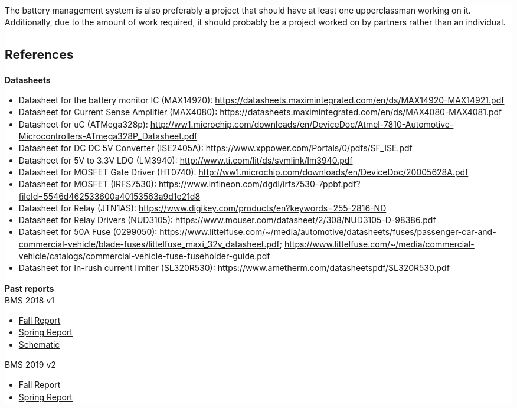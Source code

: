 The battery management system is also preferably a project that should have at least one upperclassman working on it. Additionally, due to the amount of work required, it should probably be a project worked on by partners rather than an individual.   


## References <a name="references"></a>
**Datasheets**  
- Datasheet for the battery monitor IC (MAX14920): https://datasheets.maximintegrated.com/en/ds/MAX14920-MAX14921.pdf  
- Datasheet for Current Sense Amplifier (MAX4080): https://datasheets.maximintegrated.com/en/ds/MAX4080-MAX4081.pdf  
- Datasheet for uC (ATMega328p): http://ww1.microchip.com/downloads/en/DeviceDoc/Atmel-7810-Automotive-Microcontrollers-ATmega328P_Datasheet.pdf     
- Datasheet for DC DC 5V Converter (ISE2405A): https://www.xppower.com/Portals/0/pdfs/SF_ISE.pdf   
- Datasheet for 5V to 3.3V LDO (LM3940): http://www.ti.com/lit/ds/symlink/lm3940.pdf  
- Datasheet for MOSFET Gate Driver (HT0740): http://ww1.microchip.com/downloads/en/DeviceDoc/20005628A.pdf  
- Datasheet for MOSFET (IRFS7530): https://www.infineon.com/dgdl/irfs7530-7ppbf.pdf?fileId=5546d462533600a40153563a9d1e21d8  
- Datasheet for Relay (JTN1AS): https://www.digikey.com/products/en?keywords=255-2816-ND  
- Datasheet for Relay Drivers (NUD3105): https://www.mouser.com/datasheet/2/308/NUD3105-D-98386.pdf   
- Datasheet for 50A Fuse (0299050): https://www.littelfuse.com/~/media/automotive/datasheets/fuses/passenger-car-and-commercial-vehicle/blade-fuses/littelfuse_maxi_32v_datasheet.pdf; https://www.littelfuse.com/~/media/commercial-vehicle/catalogs/commercial-vehicle-fuse-fuseholder-guide.pdf  
- Datasheet for In-rush current limiter (SL320R530): https://www.ametherm.com/datasheetspdf/SL320R530.pdf  

**Past reports**  
BMS 2018 v1  
- [Fall Report](2020background/FA17_TechnicalReport_Electrical_BMS.pdf)  
- [Spring Report](2020background/SP18_TechnicalReflection_BMS.pdf)  
- [Schematic](2020background/BMS17_18.pdf)  

BMS 2019 v2  
- [Fall Report](2020background/FA18_TechnicalReport_Electrical_BMS.pdf)  
- [Spring Report](2020background/SP18_TechnicalReflection_BMS.pdf)   

